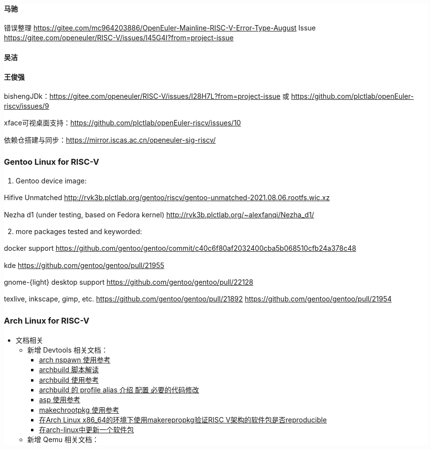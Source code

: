 #### 马驰

错误整理
https://gitee.com/mc964203886/OpenEuler-Mainline-RISC-V-Error-Type-August
Issue
https://gitee.com/openeuler/RISC-V/issues/I45G4I?from=project-issue

#### 吴洁

#### 王俊强

bishengJDk：https://gitee.com/openeuler/RISC-V/issues/I28H7L?from=project-issue  或  https://github.com/plctlab/openEuler-riscv/issues/9

xface可视桌面支持：https://github.com/plctlab/openEuler-riscv/issues/10 

依赖仓搭建与同步：https://mirror.iscas.ac.cn/openeuler-sig-riscv/ 



### Gentoo Linux for RISC-V
1. Gentoo device image: 

Hifive Unmatched
http://rvk3b.plctlab.org/gentoo/riscv/gentoo-unmatched-2021.08.06.rootfs.wic.xz

Nezha d1 (under testing, based on Fedora kernel)
http://rvk3b.plctlab.org/~alexfanqi/Nezha_d1/

2. more packages tested and keyworded:

docker support
https://github.com/gentoo/gentoo/commit/c40c6f80af2032400cba5b068510cfb24a378c48

kde
https://github.com/gentoo/gentoo/pull/21955

gnome-{light} desktop support
 https://github.com/gentoo/gentoo/pull/22128

texlive, inkscape, gimp, etc.
 https://github.com/gentoo/gentoo/pull/21892
https://github.com/gentoo/gentoo/pull/21954

### Arch Linux for RISC-V

- 文档相关
  - 新增 Devtools 相关文档：
    - [arch nspawn 使用参考](https://github.com/felixonmars/archriscv-packages/wiki/arch-nspawn-%E4%BD%BF%E7%94%A8%E5%8F%82%E8%80%83)
    - [archbuild 脚本解读](https://github.com/felixonmars/archriscv-packages/wiki/archbuild-%E8%84%9A%E6%9C%AC%E8%A7%A3%E8%AF%BB)
    - [archbuild 使用参考](https://github.com/felixonmars/archriscv-packages/wiki/archbuild-%E4%BD%BF%E7%94%A8%E5%8F%82%E8%80%83)
    - [archbuild 的 profile alias 介绍 配置 必要的代码修改](https://github.com/felixonmars/archriscv-packages/wiki/archbuild-%E7%9A%84-profile-alias-%E4%BB%8B%E7%BB%8D-%E9%85%8D%E7%BD%AE-%E5%BF%85%E8%A6%81%E7%9A%84%E4%BB%A3%E7%A0%81%E4%BF%AE%E6%94%B9)
    - [asp 使用参考](https://github.com/felixonmars/archriscv-packages/wiki/asp-%E4%BD%BF%E7%94%A8%E5%8F%82%E8%80%83)
    - [makechrootpkg 使用参考](https://github.com/felixonmars/archriscv-packages/wiki/makechrootpkg-%E4%BD%BF%E7%94%A8%E5%8F%82%E8%80%83)
    - [在Arch Linux x86_64的环境下使用makerepropkg验证RISC V架构的软件包是否reproducible](https://github.com/felixonmars/archriscv-packages/wiki/%E5%A6%82%E4%BD%95%E5%9C%A8Arch-Linux-x86_64%E7%9A%84%E7%8E%AF%E5%A2%83%E4%B8%8B%E4%BD%BF%E7%94%A8makerepropkg%E9%AA%8C%E8%AF%81RISC-V%E6%9E%B6%E6%9E%84%E7%9A%84%E5%8C%85)
    - [在arch-linux中更新一个软件包](https://github.com/felixonmars/archriscv-packages/wiki/%E5%A6%82%E4%BD%95%E5%9C%A8arch-linux%E4%B8%AD%E6%9B%B4%E6%96%B0%E4%B8%80%E4%B8%AA%E8%BD%AF%E4%BB%B6%E5%8C%85)
  - 新增 Qemu 相关文档：